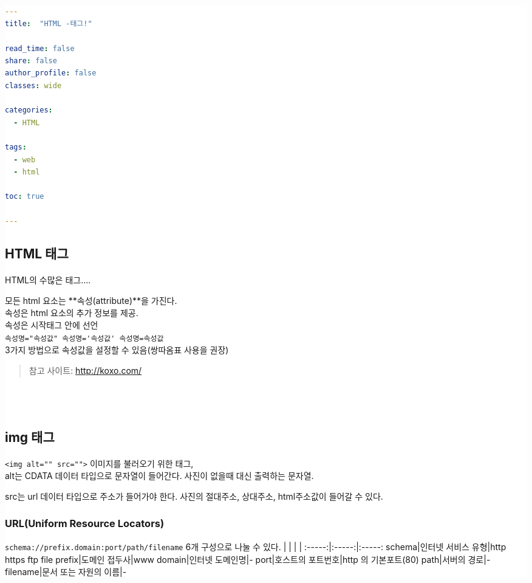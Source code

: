 ```yaml
---
title:  "HTML -태그!"

read_time: false
share: false
author_profile: false
classes: wide

categories:
  - HTML

tags:
  - web
  - html

toc: true

---
```


## HTML 태그

HTML의 수많은 태그....

모든 html 요소는 **속성(attribute)**을 가진다.  
속성은 html 요소의 추가 정보를 제공.  
속성은 시작태그 안에 선언   
`속성명="속성값" 속성명='속성값' 속성명=속성값`   
3가지 방법으로 속성값을 설정할 수 있음(쌍따옴표 사용을 권장)  


>참고 사이트: http://koxo.com/


<br><br>

## img 태그

`<img alt="" src="">`
이미지를 불러오기 위한 태그,  
alt는 CDATA 데이터 타입으로 문자열이 들어간다. 사진이 없을때 대신 출력하는 문자열.  

src는 url 데이터 타입으로 주소가 들어가야 한다. 사진의 절대주소, 상대주소, html주소값이 들어갈 수 있다.  

### URL(Uniform **Resource** Locators)

`schema://prefix.domain:port/path/filename` 
6개 구성으로 나눌 수 있다.
| | | |
:-----:|:-----:|:-----:
schema|인터넷 서비스 유형|http https ftp file
prefix|도메인 접두사|www
domain|인터넷 도메인명|-
port|호스트의 포트번호|http 의 기본포트(80)
path|서버의 경로|-
filename|문서 또는 자원의 이름|-
